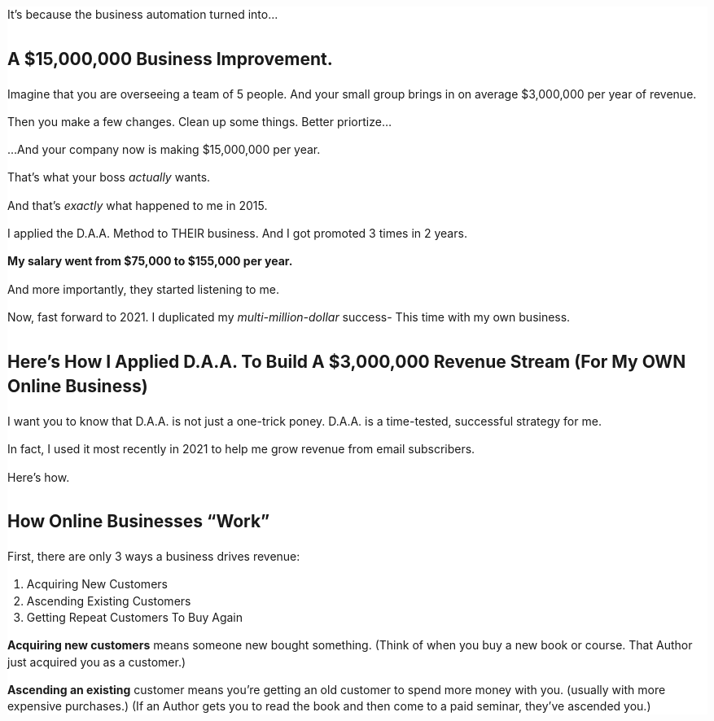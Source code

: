 It’s because the business automation turned into... 


<h2 class="text-center">
A $15,000,000 Business Improvement.
</h2>

Imagine that you are overseeing a team of 5 people. And your small group brings in on average $3,000,000 per year of revenue.


Then you make a few changes. Clean up some things. Better priortize…


...And your company now is making $15,000,000 per year.


That’s what your boss *actually* wants. 


And that’s *exactly* what happened to me in 2015.  


I applied the D.A.A. Method to THEIR business. And I got promoted 3 times in 2 years. 


**My salary went from $75,000 to $155,000 per year.**


And more importantly, they started listening to me. 


Now, fast forward to 2021. I duplicated my *multi-million-dollar* success- This time with my own business.

<h2 class="text-center">
Here’s How I Applied D.A.A. To Build A $3,000,000 Revenue Stream (For My OWN Online Business)
</h2>

I want you to know that D.A.A. is not just a one-trick poney. D.A.A. is a time-tested, successful strategy for me. 


In fact, I used it most recently in 2021 to help me grow revenue from email subscribers. 

Here’s how. 

<h2 class="text-center">
How Online Businesses “Work”
</h2>


First, there are only 3 ways a business drives revenue:  


1. Acquiring New Customers
2. Ascending Existing Customers
3. Getting Repeat Customers To Buy Again

**Acquiring new customers** means someone new bought something. (Think of when you buy a new book or course. That Author just acquired you as a customer.)


**Ascending an existing** customer means you’re getting an old customer to spend more money with you. (usually with more expensive purchases.) (If an Author gets you to read the book and then come to a paid seminar, they’ve ascended you.)
